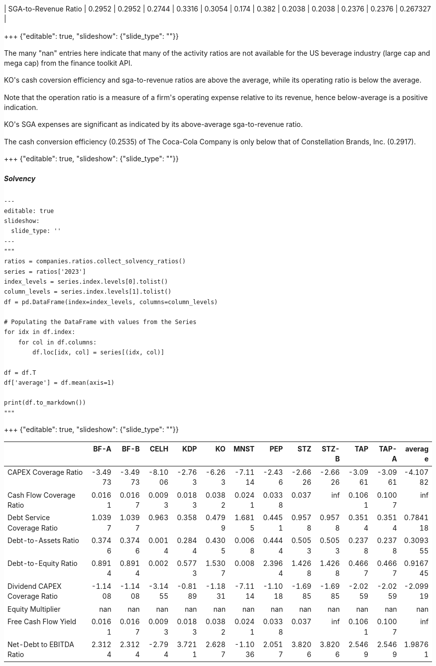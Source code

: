 | SGA-to-Revenue Ratio                 |   0.2952 |   0.2952 |   0.2744 |   0.3316 |   0.3054 |   0.174  |   0.382 |   0.2038 |   0.2038 |   0.2376 |   0.2376 |   0.267327 |

+++ {"editable": true, "slideshow": {"slide_type": ""}}

The many "nan" entries here indicate that many of the activity ratios are not available for the US beverage industry (large cap and mega cap) from the finance toolkit API.

KO's cash coversion efficiency and sga-to-revenue ratios are above the average, while its operating ratio is below the average. 

Note that the operation ratio is a measure of a firm's operating expense relative to its revenue, hence below-average is a positive indication. 

KO's SGA expenses are significant as indicated by its above-average sga-to-revenue ratio.

The cash conversion efficiency (0.2535) of The Coca-Cola Company is only below that of Constellation Brands, Inc. (0.2917).

+++ {"editable": true, "slideshow": {"slide_type": ""}}

##### Solvency

```{code-cell} ipython3
---
editable: true
slideshow:
  slide_type: ''
---
"""
ratios = companies.ratios.collect_solvency_ratios()
series = ratios['2023']
index_levels = series.index.levels[0].tolist()
column_levels = series.index.levels[1].tolist()
df = pd.DataFrame(index=index_levels, columns=column_levels)

# Populating the DataFrame with values from the Series
for idx in df.index:
    for col in df.columns:
        df.loc[idx, col] = series[(idx, col)]

df = df.T
df['average'] = df.mean(axis=1)
        
print(df.to_markdown())
"""
```

+++ {"editable": true, "slideshow": {"slide_type": ""}}

|                               |     BF-A |     BF-B |     CELH |      KDP |       KO |     MNST |      PEP |      STZ |    STZ-B |      TAP |    TAP-A |    average |
|:------------------------------|---------:|---------:|---------:|---------:|---------:|---------:|---------:|---------:|---------:|---------:|---------:|-----------:|
| CAPEX Coverage Ratio          |  -3.4973 |  -3.4973 |  -8.1006 |  -2.763  |  -6.263  |  -7.1114 |  -2.436  |  -2.6626 |  -2.6626 |  -3.0961 |  -3.0961 |  -4.10782  |
| Cash Flow Coverage Ratio      |   0.0161 |   0.0167 |   0.0093 |   0.0183 |   0.0382 |   0.0241 |   0.0338 |   0.037  | inf      |   0.1061 |   0.1007 | inf        |
| Debt Service Coverage Ratio   |   1.0397 |   1.0397 |   0.963  |   0.358  |   0.4799 |   1.6815 |   0.4451 |   0.9578 |   0.9578 |   0.3514 |   0.3514 |   0.784118 |
| Debt-to-Assets Ratio          |   0.3746 |   0.3746 |   0.0014 |   0.2844 |   0.4305 |   0.0068 |   0.4444 |   0.5053 |   0.5053 |   0.2378 |   0.2378 |   0.309355 |
| Debt-to-Equity Ratio          |   0.8914 |   0.8914 |   0.002  |   0.5773 |   1.5307 |   0.008  |   2.3964 |   1.4268 |   1.4268 |   0.4667 |   0.4667 |   0.916745 |
| Dividend CAPEX Coverage Ratio |  -1.1408 |  -1.1408 |  -3.1455 |  -0.8189 |  -1.1831 |  -7.1114 |  -1.1018 |  -1.6985 |  -1.6985 |  -2.0259 |  -2.0259 |  -2.09919  |
| Equity Multiplier             | nan      | nan      | nan      | nan      | nan      | nan      | nan      | nan      | nan      | nan      | nan      | nan        |
| Free Cash Flow Yield          |   0.0161 |   0.0167 |   0.0093 |   0.0183 |   0.0382 |   0.0241 |   0.0338 |   0.037  | inf      |   0.1061 |   0.1007 | inf        |
| Net-Debt to EBITDA Ratio      |   2.3124 |   2.3124 |  -2.794  |   3.7211 |   2.6287 |  -1.1036 |   2.0517 |   3.8206 |   3.8206 |   2.5469 |   2.5469 |   1.98761  |
